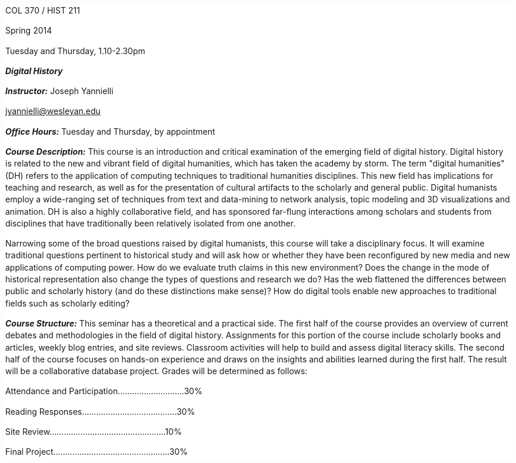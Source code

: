 COL 370 / HIST 211

Spring 2014

Tuesday and Thursday, 1.10-2.30pm

***Digital History***

***Instructor:*** Joseph Yannielli

<jyannielli@wesleyan.edu>

***Office Hours:*** Tuesday and Thursday, by appointment

***Course Description:*** This course is an introduction and critical
examination of the emerging field of digital history. Digital history is
related to the new and vibrant field of digital humanities, which has
taken the academy by storm. The term "digital humanities" (DH) refers to
the application of computing techniques to traditional humanities
disciplines. This new field has implications for teaching and research,
as well as for the presentation of cultural artifacts to the scholarly
and general public. Digital humanists employ a wide-ranging set of
techniques from text and data-mining to network analysis, topic modeling
and 3D visualizations and animation. DH is also a highly collaborative
field, and has sponsored far-flung interactions among scholars and
students from disciplines that have traditionally been relatively
isolated from one another.

Narrowing some of the broad questions raised by digital humanists, this
course will take a disciplinary focus. It will examine traditional
questions pertinent to historical study and will ask how or whether they
have been reconfigured by new media and new applications of computing
power. How do we evaluate truth claims in this new environment? Does the
change in the mode of historical representation also change the types of
questions and research we do? Has the web flattened the differences
between public and scholarly history (and do these distinctions make
sense)? How do digital tools enable new approaches to traditional fields
such as scholarly editing?

***Course Structure:*** This seminar has a theoretical and a practical
side. The first half of the course provides an overview of current
debates and methodologies in the field of digital history. Assignments
for this portion of the course include scholarly books and articles,
weekly blog entries, and site reviews. Classroom activities will help to
build and assess digital literacy skills. The second half of the course
focuses on hands-on experience and draws on the insights and abilities
learned during the first half. The result will be a collaborative
database project. Grades will be determined as follows:

Attendance and Participation……………………….30%

Reading Responses………………………………....30%

Site Review……………………………...………….10%

Final Project…………………………………….......30%
